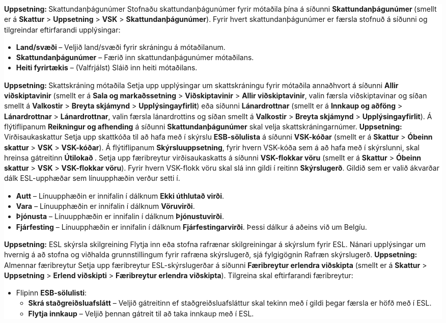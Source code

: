 <tr class="odd">
<td><strong>Uppsetning: </strong>Skattundanþágunúmer</td>
<td>Stofnaðu skattundanþágunúmer fyrir mótaðila þína á síðunni <strong>Skattundanþágunúmer </strong> (smellt er á <strong>Skattur</strong> &gt; <strong>Uppsetning</strong> &gt; <strong>VSK</strong> &gt; <strong>Skattundanþágunúmer</strong>). Fyrir hvert skattundanþágunúmer er færsla stofnuð á síðunni og tilgreindar eftirfarandi upplýsingar:
<ul>
<li><strong>Land/svæði </strong>– Veljið land/svæði fyrir skráningu á mótaðilanum.</li>
<li><strong>Skattundanþágunúmer</strong> – Færið inn skattundanþágunúmer mótaðilans.</li>
<li><strong>Heiti fyrirtækis</strong> – (Valfrjálst) Sláið inn heiti mótaðilans.</li>
</ul></td>
</tr>
<tr class="even">
<td><strong>Uppsetning: </strong>Skattskráning mótaðila</td>
<td>Setja upp upplýsingar um skattskráningu fyrir mótaðila annaðhvort á síðunni <strong>Allir viðskiptavinir</strong> (smellt er á <strong>Sala og markaðssetning</strong> &gt; <strong>Viðskiptavinir</strong> &gt; <strong>Allir viðskiptavinir</strong>, valin færsla viðskiptavinar og síðan smellt á <strong>Valkostir</strong> &gt; <strong>Breyta skjámynd</strong> &gt; <strong>Upplýsingayfirlit</strong>) eða síðunni <strong>Lánardrottnar</strong> (smellt er á <strong>Innkaup og aðföng</strong> &gt; <strong>Lánardrottnar</strong> &gt; <strong>Lánardrottnar</strong>, valin færsla lánardrottins og síðan smellt á <strong>Valkostir</strong> &gt; <strong>Breyta skjámynd</strong> &gt; <strong>Upplýsingayfirlit</strong>). Á flýtiflipanum <strong>Reikningur og afhending</strong> á síðunni <strong>Skattundanþágunúmer</strong> skal velja skattskráningarnúmer.</td>
</tr>
<tr class="odd">
<td><strong>Uppsetning: </strong>Virðisaukaskattur</td>
<td>Setja upp skattkóða til að hafa með í skýrslu <strong>ESB-sölulista</strong> á síðunni <strong>VSK-kóðar</strong> (smellt er á <strong>Skattur</strong> &gt; <strong>Óbeinn skattur</strong> &gt; <strong>VSK</strong> &gt; <strong>VSK-kóðar</strong>). Á flýtiflipanum <strong>Skýrsluuppsetning</strong>, fyrir hvern VSK-kóða sem á að hafa með í skýrslunni, skal hreinsa gátreitinn <strong>Útilokað </strong>. Setja upp færibreytur virðisaukaskatts á síðunni <strong>VSK-flokkar vöru</strong> (smellt er á <strong>Skattur</strong> &gt; <strong>Óbeinn skattur</strong> &gt; <strong>VSK</strong> &gt; <strong>VSK-flokkar vöru</strong>). Fyrir hvern VSK-flokk vöru skal slá inn gildi í reitinn <strong>Skýrslugerð</strong>. Gildið sem er valið ákvarðar dálk ESL-upphæðar sem línuupphæðin verður setti í.
<ul>
<li><strong>Autt</strong> – Línuupphæðin er innifalin í dálknum <strong>Ekki úthlutað virði</strong>.</li>
<li><strong>Vara</strong> – Línuupphæðin er innifalin í dálknum <strong>Vöruvirði</strong>.</li>
<li><strong>Þjónusta</strong> – Línuupphæðin er innifalin í dálknum <strong>Þjónustuvirði</strong>.</li>
<li><strong>Fjárfesting</strong> – Línuupphæðin er innifalin í dálknum <strong>Fjárfestingarvirði</strong>. Þessi dálkur á aðeins við um Belgíu.</li>
</ul></td>
</tr>
<tr class="even">
<td><strong>Uppsetning:</strong> ESL skýrsla skilgreining</td>
<td>Flytja inn eða stofna rafrænar skilgreiningar á skýrslum fyrir ESL. Nánari upplýsingar um hvernig á að stofna og viðhalda grunnstillingum fyrir rafræna skýrslugerð, sjá fylgigögnin Rafræn skýrslugerð.</td>
</tr>
<tr class="odd">
<td><strong>Uppsetning: </strong>Almennar færibreytur</td>
<td>Setja upp færibreytur ESL-skýrslugerðar á síðunni <strong>Færibreytur erlendra viðskipta</strong> (smellt er á <strong>Skattur</strong> &gt; <strong>Uppsetning</strong> &gt; <strong>Erlend viðskipti</strong> &gt; <strong>Færibreytur erlendra viðskipta</strong>). Tilgreina skal eftirfarandi færibreytur:
<ul>
<li>Flipinn <strong>ESB-sölulisti</strong>:
<ul>
<li><strong>Skrá staðgreiðsluafslátt</strong> – Veljið gátreitinn ef staðgreiðsluafsláttur skal tekinn með í gildi þegar færsla er höfð með í ESL.</li>
<li><strong>Flytja innkaup</strong> – Veljið þennan gátreit til að taka innkaup með í ESL.</li>